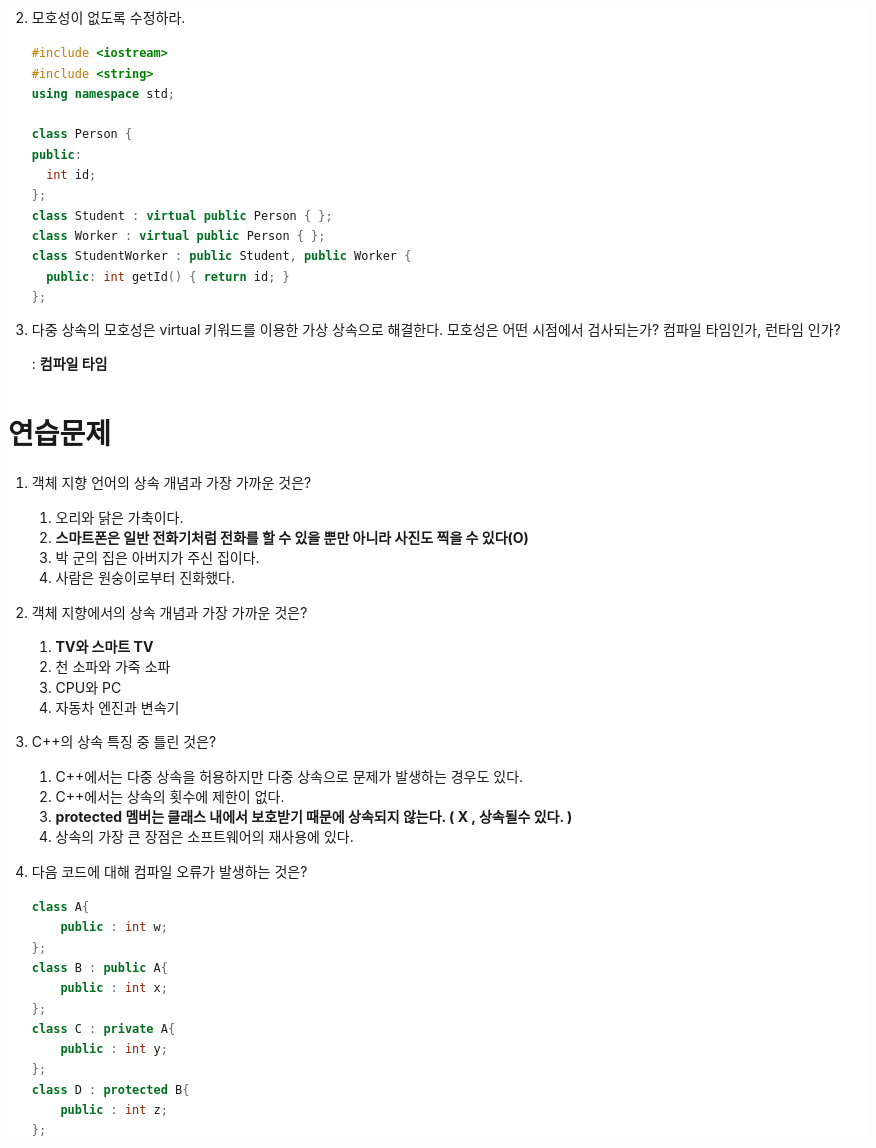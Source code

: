 

   2. 모호성이 없도록 수정하라.

      ```cpp
      #include <iostream>
      #include <string>
      using namespace std;
      
      class Person {
      public:
      	int id;
      };
      class Student : virtual public Person { };
      class Worker : virtual public Person { };
      class StudentWorker : public Student, public Worker {
      	public: int getId() { return id; }
      };
      ```



2. 다중 상속의 모호성은 virtual 키워드를 이용한 가상 상속으로 해결한다. 모호성은 어떤 시점에서 검사되는가? 컴파일 타임인가, 런타임 인가?

   : **컴파일 타임**





# 연습문제

1. 객체 지향 언어의 상속 개념과 가장 가까운 것은?
   1. 오리와 닭은 가축이다.
   2. **스마트폰은 일반 전화기처럼 전화를 할 수 있을 뿐만 아니라 사진도 찍을 수 있다(O)**
   3. 박 군의 집은 아버지가 주신 집이다.
   4. 사람은 원숭이로부터 진화했다.



2. 객체 지향에서의 상속 개념과 가장 가까운 것은?
   1. **TV와 스마트 TV**
   2. 천 소파와 가죽 소파
   3. CPU와 PC
   4. 자동차 엔진과 변속기



3. C++의 상속 특징 중 틀린 것은?
   1. C++에서는 다중 상속을 허용하지만 다중 상속으로 문제가 발생하는 경우도 있다.
   2. C++에서는 상속의 횟수에 제한이 없다.
   3. **protected 멤버는 클래스 내에서 보호받기 때문에 상속되지 않는다. ( X , 상속될수 있다. )**
   4. 상속의 가장 큰 장점은 소프트웨어의 재사용에 있다.



4. 다음 코드에 대해 컴파일 오류가 발생하는 것은?

   ```cpp
   class A{
       public : int w;
   };
   class B : public A{
       public : int x;
   };
   class C : private A{
       public : int y;
   };
   class D : protected B{
       public : int z;
   };
   ```
